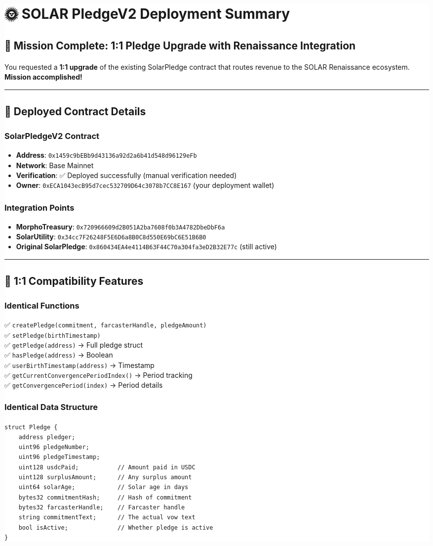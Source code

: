 # 🌞 SOLAR PledgeV2 Deployment Summary

## 🎯 Mission Complete: 1:1 Pledge Upgrade with Renaissance Integration

You requested a **1:1 upgrade** of the existing SolarPledge contract that routes revenue to the SOLAR Renaissance ecosystem. **Mission accomplished!**

---

## 📍 **Deployed Contract Details**

### **SolarPledgeV2 Contract**
- **Address**: `0x1459c9bEBb9d43136a92d2a6b41d548d96129eFb`
- **Network**: Base Mainnet
- **Verification**: ✅ Deployed successfully (manual verification needed)
- **Owner**: `0xECA1043ecB95d7cec532709D64c3078b7CC8E167` (your deployment wallet)

### **Integration Points**
- **MorphoTreasury**: `0x720966609d2B051A2ba7608f0b3A4782DbeDbF6a`
- **SolarUtility**: `0x34cc7F26248F5E6D6a8B0C8d550E69bC6E51B6B0`
- **Original SolarPledge**: `0x860434EA4e4114B63F44C70a304fa3eD2B32E77c` (still active)

---

## 🔄 **1:1 Compatibility Features**

### **Identical Functions**
✅ `createPledge(commitment, farcasterHandle, pledgeAmount)`  
✅ `setPledge(birthTimestamp)`  
✅ `getPledge(address)` → Full pledge struct  
✅ `hasPledge(address)` → Boolean  
✅ `userBirthTimestamp(address)` → Timestamp  
✅ `getCurrentConvergencePeriodIndex()` → Period tracking  
✅ `getConvergencePeriod(index)` → Period details  

### **Identical Data Structure**
```solidity
struct Pledge {
    address pledger;
    uint96 pledgeNumber;
    uint96 pledgeTimestamp;
    uint128 usdcPaid;           // Amount paid in USDC
    uint128 surplusAmount;      // Any surplus amount
    uint64 solarAge;            // Solar age in days
    bytes32 commitmentHash;     // Hash of commitment
    bytes32 farcasterHandle;    // Farcaster handle
    string commitmentText;      // The actual vow text
    bool isActive;              // Whether pledge is active
}
```
